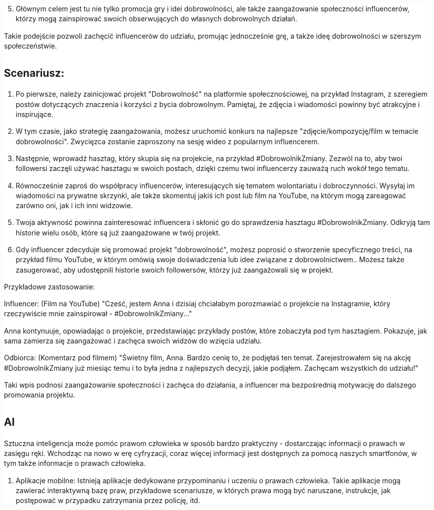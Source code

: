 5. Głównym celem jest tu nie tylko promocja gry i idei dobrowolności, ale także zaangażowanie społeczności influencerów, którzy mogą zainspirować swoich obserwujących do własnych dobrowolnych działań.

Takie podejście pozwoli zachęcić influencerów do udziału, promując jednocześnie grę, a także ideę dobrowolności w szerszym społeczeństwie.


## Scenariusz:

1. Po pierwsze, należy zainicjować projekt "Dobrowolność" na platformie społecznościowej, na przykład Instagram, z szeregiem postów dotyczących znaczenia i korzyści z bycia dobrowolnym. Pamiętaj, że zdjęcia i wiadomości powinny być atrakcyjne i inspirujące.

2. W tym czasie, jako strategię zaangażowania, możesz uruchomić konkurs na najlepsze "zdjęcie/kompozycję/film w temacie dobrowolności". Zwycięzca zostanie zaproszony na sesję wideo z popularnym influencerem.

3. Następnie, wprowadź hasztag, który skupia się na projekcie, na przykład #DobrowolnikZmiany. Zezwól na to, aby twoi followersi zaczęli używać hasztagu w swoich postach, dzięki czemu twoi influencerzy zauważą ruch wokół tego tematu.

4. Równocześnie zaproś do współpracy influencerów, interesujących się tematem wolontariatu i dobroczynności. Wysyłaj im wiadomości na prywatne skrzynki, ale także skomentuj jakiś ich post lub film na YouTube, na którym mogą zareagować zarówno oni, jak i ich inni widzowie.

5. Twoja aktywność powinna zainteresować influencera i skłonić go do sprawdzenia hasztagu #DobrowolnikZmiany. Odkryją tam historie wielu osób, które są już zaangażowane w twój projekt.

6. Gdy influencer zdecyduje się promować projekt "dobrowolność", możesz poprosić o stworzenie specyficznego treści, na przykład filmu YouTube, w którym omówią swoje doświadczenia lub idee związane z dobrowolnictwem.. Możesz także zasugerować, aby udostępnili historie swoich followersów, którzy już zaangażowali się w projekt.

Przykładowe zastosowanie:

Influencer: (Film na YouTube) "Cześć, jestem Anna i dzisiaj chciałabym porozmawiać o projekcie na Instagramie, który rzeczywiście mnie zainspirował - #DobrowolnikZmiany..."

Anna kontynuuje, opowiadając o projekcie, przedstawiając przykłady postów, które zobaczyła pod tym hasztagiem. Pokazuje, jak sama zamierza się zaangażować i zachęca swoich widzów do wzięcia udziału.

Odbiorca: (Komentarz pod filmem) "Świetny film, Anna. Bardzo cenię to, że podjęłaś ten temat. Zarejestrowałem się na akcję #DobrowolnikZmiany już miesiąc temu i to była jedna z najlepszych decyzji, jakie podjąłem. Zachęcam wszystkich do udziału!"

Taki wpis podnosi zaangażowanie społeczności i zachęca do działania, a influencer ma bezpośrednią motywację do dalszego promowania projektu.


## AI

Sztuczna inteligencja może pomóc prawom człowieka w sposób bardzo praktyczny - dostarczając informacji o prawach w zasięgu ręki. Wchodząc na nowo w erę cyfryzacji, coraz więcej informacji jest dostępnych za pomocą naszych smartfonów, w tym także informacje o prawach człowieka.

1. Aplikacje mobilne: Istnieją aplikacje dedykowane przypominaniu i uczeniu o prawach człowieka. Takie aplikacje mogą zawierać interaktywną bazę praw, przykładowe scenariusze, w których prawa mogą być naruszane, instrukcje, jak postępować w przypadku zatrzymania przez policję, itd.
